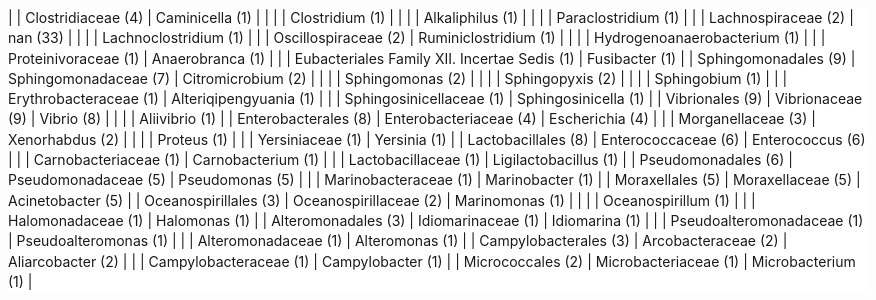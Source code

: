 |                         | Clostridiaceae (4)                           | Caminicella (1)               |
|                         |                                              | Clostridium (1)               |
|                         |                                              | Alkaliphilus (1)              |
|                         |                                              | Paraclostridium (1)           |
|                         | Lachnospiraceae (2)                          | nan (33)                      |
|                         |                                              | Lachnoclostridium (1)         |
|                         | Oscillospiraceae (2)                         | Ruminiclostridium (1)         |
|                         |                                              | Hydrogenoanaerobacterium (1)  |
|                         | Proteinivoraceae (1)                         | Anaerobranca (1)              |
|                         | Eubacteriales Family XII. Incertae Sedis (1) | Fusibacter (1)                |
| Sphingomonadales (9)    | Sphingomonadaceae (7)                        | Citromicrobium (2)            |
|                         |                                              | Sphingomonas (2)              |
|                         |                                              | Sphingopyxis (2)              |
|                         |                                              | Sphingobium (1)               |
|                         | Erythrobacteraceae (1)                       | Alteriqipengyuania (1)        |
|                         | Sphingosinicellaceae (1)                     | Sphingosinicella (1)          |
| Vibrionales (9)         | Vibrionaceae (9)                             | Vibrio (8)                    |
|                         |                                              | Aliivibrio (1)                |
| Enterobacterales (8)    | Enterobacteriaceae (4)                       | Escherichia (4)               |
|                         | Morganellaceae (3)                           | Xenorhabdus (2)               |
|                         |                                              | Proteus (1)                   |
|                         | Yersiniaceae (1)                             | Yersinia (1)                  |
| Lactobacillales (8)     | Enterococcaceae (6)                          | Enterococcus (6)              |
|                         | Carnobacteriaceae (1)                        | Carnobacterium (1)            |
|                         | Lactobacillaceae (1)                         | Ligilactobacillus (1)         |
| Pseudomonadales (6)     | Pseudomonadaceae (5)                         | Pseudomonas (5)               |
|                         | Marinobacteraceae (1)                        | Marinobacter (1)              |
| Moraxellales (5)        | Moraxellaceae (5)                            | Acinetobacter (5)             |
| Oceanospirillales (3)   | Oceanospirillaceae (2)                       | Marinomonas (1)               |
|                         |                                              | Oceanospirillum (1)           |
|                         | Halomonadaceae (1)                           | Halomonas (1)                 |
| Alteromonadales (3)     | Idiomarinaceae (1)                           | Idiomarina (1)                |
|                         | Pseudoalteromonadaceae (1)                   | Pseudoalteromonas (1)         |
|                         | Alteromonadaceae (1)                         | Alteromonas (1)               |
| Campylobacterales (3)   | Arcobacteraceae (2)                          | Aliarcobacter (2)             |
|                         | Campylobacteraceae (1)                       | Campylobacter (1)             |
| Micrococcales (2)       | Microbacteriaceae (1)                        | Microbacterium (1)            |